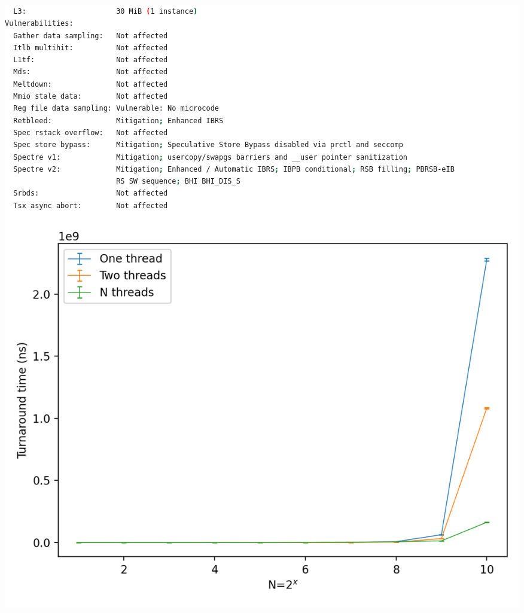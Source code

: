 ```bash
  L3:                     30 MiB (1 instance)
Vulnerabilities:          
  Gather data sampling:   Not affected
  Itlb multihit:          Not affected
  L1tf:                   Not affected
  Mds:                    Not affected
  Meltdown:               Not affected
  Mmio stale data:        Not affected
  Reg file data sampling: Vulnerable: No microcode
  Retbleed:               Mitigation; Enhanced IBRS
  Spec rstack overflow:   Not affected
  Spec store bypass:      Mitigation; Speculative Store Bypass disabled via prctl and seccomp
  Spectre v1:             Mitigation; usercopy/swapgs barriers and __user pointer sanitization
  Spectre v2:             Mitigation; Enhanced / Automatic IBRS; IBPB conditional; RSB filling; PBRSB-eIB
                          RS SW sequence; BHI BHI_DIS_S
  Srbds:                  Not affected
  Tsx async abort:        Not affected
```

![alt text](matrix_mul_times.png)

